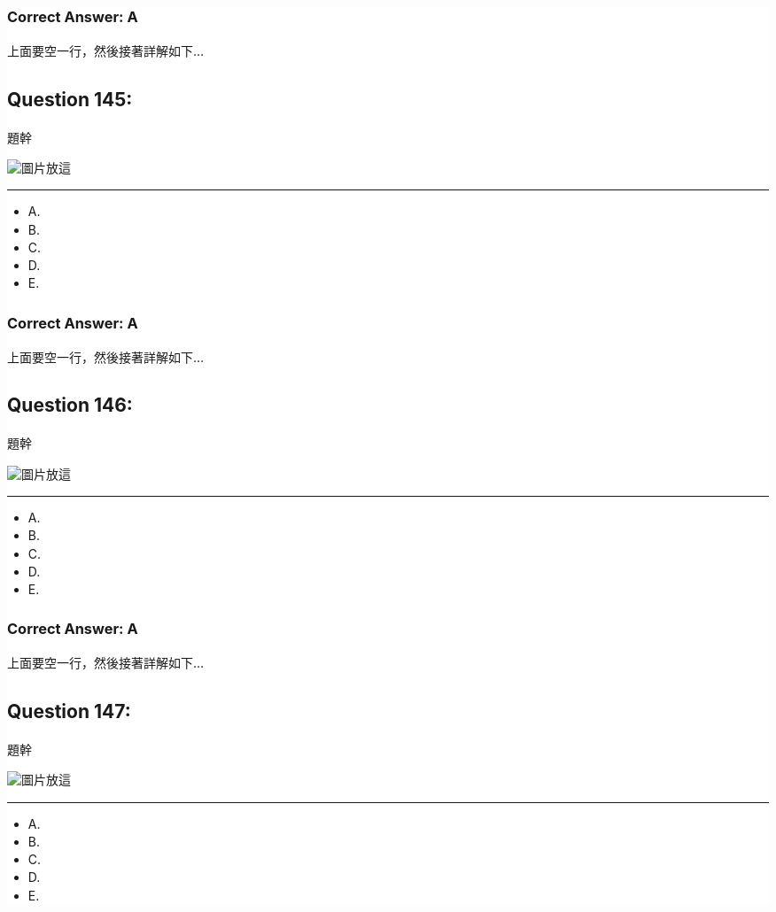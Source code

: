 ### Correct Answer: A

上面要空一行，然後接著詳解如下…

## Question 145:

題幹

![圖片放這](https://i.imgur.com/dqopYB9b.jpg)

---

- A.
- B.
- C.
- D.
- E.

### Correct Answer: A

上面要空一行，然後接著詳解如下…

## Question 146:

題幹

![圖片放這](https://i.imgur.com/dqopYB9b.jpg)

---

- A.
- B.
- C.
- D.
- E.

### Correct Answer: A

上面要空一行，然後接著詳解如下…

## Question 147:

題幹

![圖片放這](https://i.imgur.com/dqopYB9b.jpg)

---

- A.
- B.
- C.
- D.
- E.

